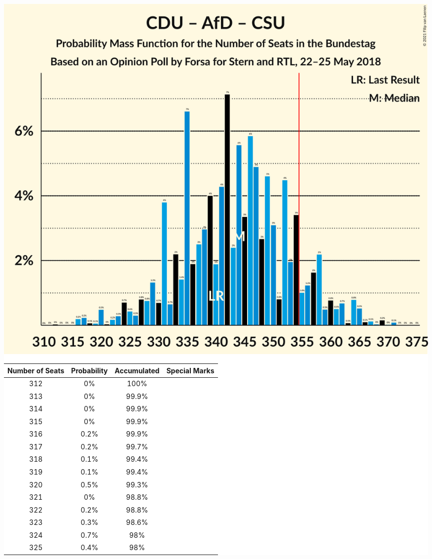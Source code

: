 ![Graph with seats probability mass function not yet produced](2018-05-25-Forsa-coalitions-seats-pmf-cdu–afd–csu.png "Seats Probability Mass Function")

| Number of Seats | Probability | Accumulated | Special Marks |
|:---------------:|:-----------:|:-----------:|:-------------:|
| 312 | 0% | 100% |  |
| 313 | 0% | 99.9% |  |
| 314 | 0% | 99.9% |  |
| 315 | 0% | 99.9% |  |
| 316 | 0.2% | 99.9% |  |
| 317 | 0.2% | 99.7% |  |
| 318 | 0.1% | 99.4% |  |
| 319 | 0.1% | 99.4% |  |
| 320 | 0.5% | 99.3% |  |
| 321 | 0% | 98.8% |  |
| 322 | 0.2% | 98.8% |  |
| 323 | 0.3% | 98.6% |  |
| 324 | 0.7% | 98% |  |
| 325 | 0.4% | 98% |  |